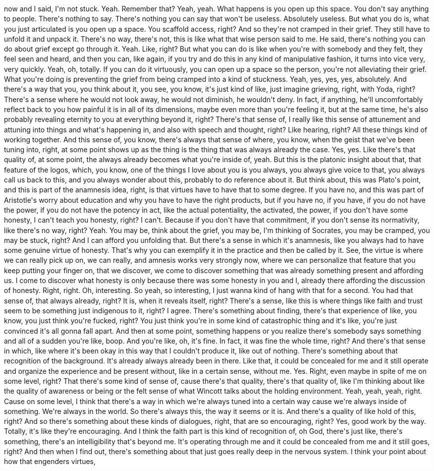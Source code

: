 now and I said, I'm not stuck. Yeah. Remember that? Yeah, yeah. What happens is you open up this space. You don't say anything to people. There's nothing to say. There's nothing you can say that won't be useless. Absolutely useless. But what you do is, what you just articulated is you open up a space. You scaffold access, right? And so they're not cramped in their grief. They still have to unfold it and unpack it. There's no way, there's not, this is like what that wise person said to me. He said, there's nothing you can do about grief except go through it. Yeah. Like, right? But what you can do is like when you're with somebody and they felt, they feel seen and heard, and then you can, like again, if you try and do this in any kind of manipulative fashion, it turns into vice very, very quickly. Yeah, oh, totally. If you can do it virtuously, you can open up a space so the person, you're not alleviating their grief. What you're doing is preventing the grief from being cramped into a kind of stuckness. Yeah, yes, yes, yes, absolutely. And there's a way that you, you think about it, you see, you know, it's just kind of like, just imagine grieving, right, with Yoda, right? There's a sense where he would not look away, he would not diminish, he wouldn't deny. In fact, if anything, he'll uncomfortably reflect back to you how painful it is in all of its dimensions, maybe even more than you're feeling it, but at the same time, he's also probably revealing eternity to you at everything beyond it, right? There's that sense of, I really like this sense of attunement and attuning into things and what's happening in, and also with speech and thought, right? Like hearing, right? All these things kind of working together. And this sense of, you know, there's always that sense of where, you know, when the geist that we've been tuning into, right, at some point shows up as the thing is the thing that was always already the case. Yes, yes. Like there's that quality of, at some point, the always already becomes what you're inside of, yeah. But this is the platonic insight about that, that feature of the logos, which, you know, one of the things I love about you is you always, you always give voice to that, you always call us back to this, and you always wonder about this, probably to do reference about it. But think about, this was Plato's point, and this is part of the anamnesis idea, right, is that virtues have to have that to some degree. If you have no, and this was part of Aristotle's worry about education and why you have to have the right products, but if you have no, if you have, if you do not have the power, if you do not have the potency in act, like the actual potentiality, the activated, the power, if you don't have some honesty, I can't teach you honesty, right? I can't. Because if you don't have that commitment, if you don't sense its normativity, like there's no way, right? Yeah. You may be, think about the grief, you may be, I'm thinking of Socrates, you may be cramped, you may be stuck, right? And I can afford you unfolding that. But there's a sense in which it's anamnesis, like you always had to have some genuine virtue of honesty. That's why you can exemplify it in the practice and then be called by it. See, the virtue is where we can really pick up on, we can really, and amnesis works very strongly now, where we can personalize that feature that you keep putting your finger on, that we discover, we come to discover something that was already something present and affording us. I come to discover what honesty is only because there was some honesty in you and I, already there affording the discussion of honesty. Right, right. Oh, interesting. So yeah, so interesting, I just wanna kind of hang with that for a second. You had that sense of, that always already, right? It is, when it reveals itself, right? There's a sense, like this is where things like faith and trust seem to be something just indigenous to it, right? I agree. There's something about finding, there's that experience of like, you know, you just think you're fucked, right? You just think you're in some kind of catastrophic thing and it's like, you're just convinced it's all gonna fall apart. And then at some point, something happens or you realize there's somebody says something and all of a sudden you're like, boop. And you're like, oh, it's fine. In fact, it was fine the whole time, right? And there's that sense in which, like where it's been okay in this way that I couldn't produce it, like out of nothing. There's something about that recognition of the background. It's already always already been in there. Like that, it could be concealed for me and it still operate and organize the experience and be present without, like in a certain sense, without me. Yes. Right, even maybe in spite of me on some level, right? That there's some kind of sense of, cause there's that quality, there's that quality of, like I'm thinking about like the quality of awareness or being or the felt sense of what Wincott talks about the holding environment. Yeah, yeah, yeah, right. Cause on some level, I think that there's a way in which we're always tuned into a certain way cause we're always inside of something. We're always in the world. So there's always this, the way it seems or it is. And there's a quality of like hold of this, right? And so there's something about these kinds of dialogues, right, that are so encouraging, right? Yes, good work by the way. Totally, it's like they're encouraging. And I think the faith part is this kind of recognition of, oh God, there's just like, there's something, there's an intelligibility that's beyond me. It's operating through me and it could be concealed from me and it still goes, right? And then when I find out, there's something about that just goes really deep in the nervous system. I think your point about how that engenders virtues,